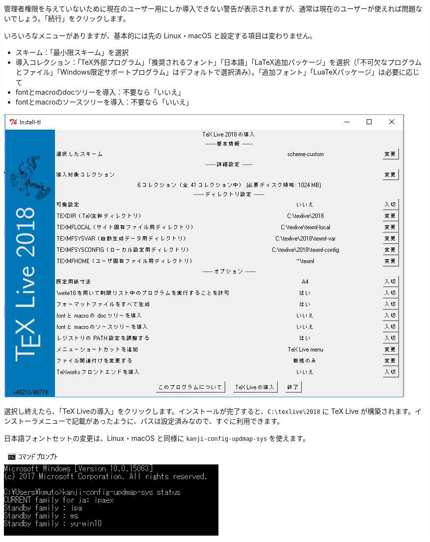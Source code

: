管理者権限を与えていないために現在のユーザー用にしか導入できない警告が表示されますが、通常は現在のユーザーが使えれば問題ないでしょう。「続行」をクリックします。

いろいろなメニューがありますが、基本的には先の Linux・macOS と設定する項目は変わりません。

- スキーム：「最小限スキーム」を選択
- 導入コレクション：「TeX外部プログラム」「推奨されるフォント」「日本語」「LaTeX追加パッケージ」を選択（「不可欠なプログラムとファイル」「Windows限定サポートプログラム」はデフォルトで選択済み）。「追加フォント」「LuaTeXパッケージ」は必要に応じて
- fontとmacroのdocツリーを導入：不要なら「いいえ」
- fontとmacroのソースツリーを導入：不要なら「いいえ」

![TeX Live インストーラでの設定](images/tl-win3.png)

選択し終えたら、「TeX Liveの導入」をクリックします。インストールが完了すると、`C:\texlive\2018` に TeX Live が構築されます。インストーラメニューで記載があったように、パスは設定済みなので、すぐに利用できます。

日本語フォントセットの変更は、Linux・macOS と同様に `kanji-config-updmap-sys` を使えます。

![日本語フォントセットの変更](images/tl-win4.png)
